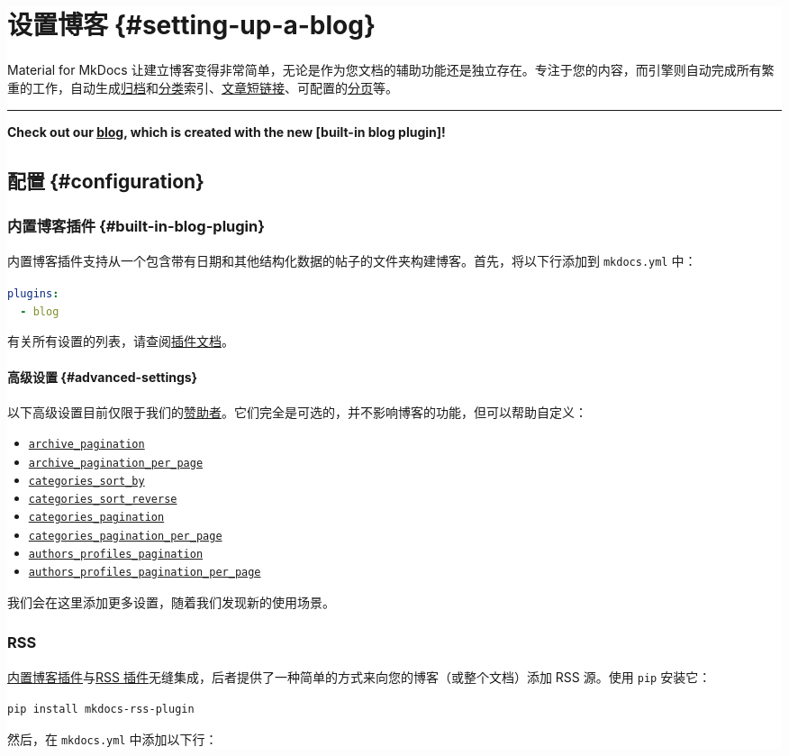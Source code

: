 # 设置博客 {#setting-up-a-blog}

Material for MkDocs 让建立博客变得非常简单，无论是作为您文档的辅助功能还是独立存在。专注于您的内容，而引擎则自动完成所有繁重的工作，自动生成[归档]和[分类]索引、[文章短链接]、可配置的[分页]等。

---

__Check out our [blog], which is created with the new [built-in blog plugin]!__

  [归档]: ../plugins/blog.md#archive
  [分类]: ../plugins/blog.md#categories
  [文章短链接]: ../plugins/blog.md#config.post_url_format
  [分页]: ../plugins/blog.md#pagination
  [blog]: ../blog/index.md

## 配置 {#configuration}

### 内置博客插件 {#built-in-blog-plugin}





内置博客插件支持从一个包含带有日期和其他结构化数据的帖子的文件夹构建博客。首先，将以下行添加到 `mkdocs.yml` 中：

``` yaml
plugins:
  - blog
```

有关所有设置的列表，请查阅[插件文档]。

  [插件文档]: ../plugins/blog.md

#### 高级设置 {#advanced-settings}




以下高级设置目前仅限于我们的[赞助者][Insiders]。它们完全是可选的，并不影响博客的功能，但可以帮助自定义：

- [`archive_pagination`][config.archive_pagination]
- [`archive_pagination_per_page`][config.archive_pagination_per_page]
- [`categories_sort_by`][config.categories_sort_by]
- [`categories_sort_reverse`][config.categories_sort_reverse]
- [`categories_pagination`][config.categories_pagination]
- [`categories_pagination_per_page`][config.categories_pagination_per_page]
- [`authors_profiles_pagination`][config.authors_profiles_pagination]
- [`authors_profiles_pagination_per_page`][config.authors_profiles_pagination_per_page]

我们会在这里添加更多设置，随着我们发现新的使用场景。

  [Insiders]: ../insiders/index.md
  [内置博客插件]: ../plugins/blog.md
  [built-in plugins]: ../insiders/getting-started.md#built-in-plugins
  [docs_dir]: https://www.mkdocs.org/user-guide/configuration/#docs_dir
  [start writing your first post]: #writing-your-first-post

  [config.archive_pagination]: ../plugins/blog.md#config.archive_pagination
  [config.archive_pagination_per_page]: ../plugins/blog.md#config.archive_pagination_per_page
  [config.categories_sort_by]: ../plugins/blog.md#config.categories_sort_by
  [config.categories_sort_reverse]: ../plugins/blog.md#config.categories_sort_reverse
  [config.categories_pagination]: ../plugins/blog.md#config.categories_pagination
  [config.categories_pagination_per_page]: ../plugins/blog.md#config.categories_pagination_per_page
  [config.authors_profiles_pagination]: ../plugins/blog.md#config.authors_profiles_pagination
  [config.authors_profiles_pagination_per_page]: ../plugins/blog.md#config.authors_profiles_pagination_per_page

### RSS




[内置博客插件]与[RSS 插件][rss]无缝集成，后者提供了一种简单的方式来向您的博客（或整个文档）添加 RSS 源。使用 `pip` 安装它：

```
pip install mkdocs-rss-plugin
```

然后，在 `mkdocs.yml` 中添加以下行：


  [rss]: https://guts.github.io/mkdocs-rss-plugin/
  [categories]: ../plugins/blog.md#categories
  [标签]: setting-up-tags.md#built-in-tags-plugin
  [评论系统]: adding-a-comment-system.md
  [必要的元数据]: https://guts.github.io/mkdocs-rss-plugin/configuration/#integration
  [theme extension]: ../customization.md
  [文档]: https://guts.github.io/mkdocs-rss-plugin/configuration/
  [草稿]: ../plugins/blog.md#drafts
  [这种行为可以改变]: ../plugins/blog.md#config.draft
  [实时预览服务]: ../creating-your-site.md#previewing-as-you-write
  [摘要分隔符]: ../plugins/blog.md#config.post_excerpt_separator
  [作者]: ../plugins/blog.md#authors
  [authors_file]: ../plugins/blog.md#config.authors_file
  [authors_profiles]: ../plugins/blog.md#config.authors_profiles
  [自定义索引页面]: #custom-index-pages
  [categories_allowed]: ../plugins/blog.md#config.categories_allowed
  [内置标签插件]: ../plugins/tags.md
  [tags index]: setting-up-tags.md#adding-a-tags-index
  [nav]: https://www.mkdocs.org/user-guide/configuration/#nav
  [副标题]: ../reference/index.md#setting-the-page-subtitle
  [readtime]: https://pypi.org/project/readtime/
  [启用]: ../plugins/blog.md#config.post_readtime
  [内置元数据插件]: ../plugins/meta.md
  [添加分类]: #adding-categories
  [页面描述]: ../reference/index.md#setting-the-page-description
  [categories_url_format]: ../plugins/blog.md#config.categories_url_format
  [categories_slugify]: ../plugins/blog.md#config.categories_slugify
  [主题扩展]: ../customization.md#extending-the-theme
  [blog.html]: https://github.com/squidfunk/mkdocs-material/blob/master/src/templates/blog.html
  [blog-post.html]: https://github.com/squidfunk/mkdocs-material/blob/master/src/templates/blog-post.html